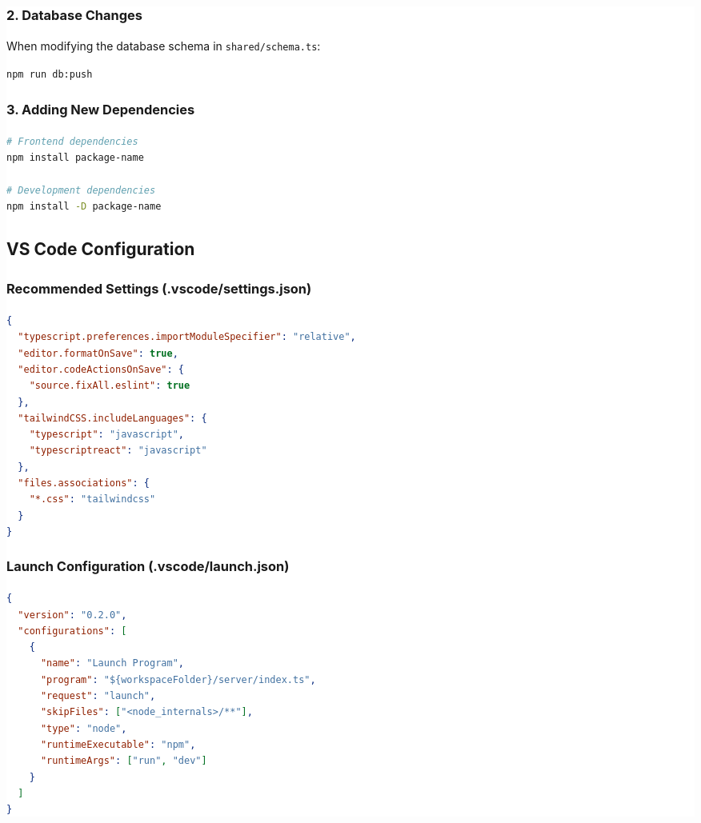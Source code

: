 ### 2. Database Changes
When modifying the database schema in `shared/schema.ts`:
```bash
npm run db:push
```

### 3. Adding New Dependencies
```bash
# Frontend dependencies
npm install package-name

# Development dependencies
npm install -D package-name
```

## VS Code Configuration

### Recommended Settings (.vscode/settings.json)
```json
{
  "typescript.preferences.importModuleSpecifier": "relative",
  "editor.formatOnSave": true,
  "editor.codeActionsOnSave": {
    "source.fixAll.eslint": true
  },
  "tailwindCSS.includeLanguages": {
    "typescript": "javascript",
    "typescriptreact": "javascript"
  },
  "files.associations": {
    "*.css": "tailwindcss"
  }
}
```

### Launch Configuration (.vscode/launch.json)
```json
{
  "version": "0.2.0",
  "configurations": [
    {
      "name": "Launch Program",
      "program": "${workspaceFolder}/server/index.ts",
      "request": "launch",
      "skipFiles": ["<node_internals>/**"],
      "type": "node",
      "runtimeExecutable": "npm",
      "runtimeArgs": ["run", "dev"]
    }
  ]
}
```
